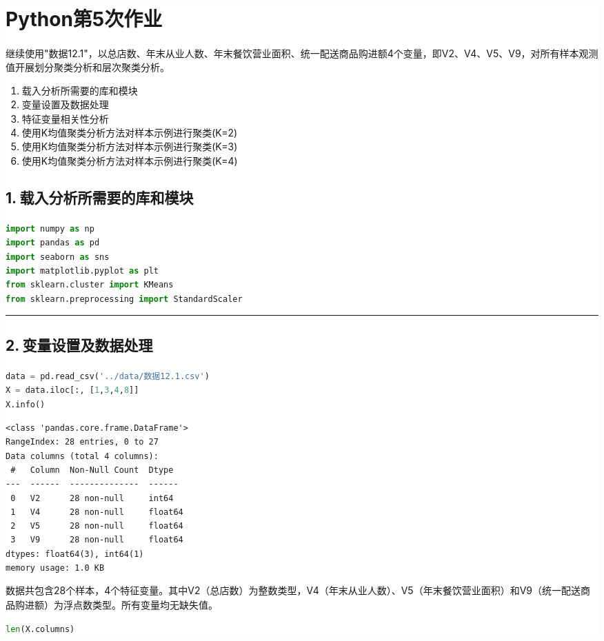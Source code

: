 # Python第5次作业

继续使用"数据12.1"，以总店数、年末从业人数、年末餐饮营业面积、统一配送商品购进额4个变量，即V2、V4、V5、V9，对所有样本观测值开展划分聚类分析和层次聚类分析。

1. 载入分析所需要的库和模块
2. 变量设置及数据处理
3. 特征变量相关性分析
4. 使用K均值聚类分析方法对样本示例进行聚类(K=2)
5. 使用K均值聚类分析方法对样本示例进行聚类(K=3)
6. 使用K均值聚类分析方法对样本示例进行聚类(K=4)


## 1. 载入分析所需要的库和模块


```python
import numpy as np
import pandas as pd
import seaborn as sns
import matplotlib.pyplot as plt
from sklearn.cluster import KMeans
from sklearn.preprocessing import StandardScaler
```

---

## 2. 变量设置及数据处理


```python
data = pd.read_csv('../data/数据12.1.csv')
X = data.iloc[:, [1,3,4,8]]
X.info()
```

    <class 'pandas.core.frame.DataFrame'>
    RangeIndex: 28 entries, 0 to 27
    Data columns (total 4 columns):
     #   Column  Non-Null Count  Dtype  
    ---  ------  --------------  ------
     0   V2      28 non-null     int64  
     1   V4      28 non-null     float64
     2   V5      28 non-null     float64
     3   V9      28 non-null     float64
    dtypes: float64(3), int64(1)
    memory usage: 1.0 KB

数据共包含28个样本，4个特征变量。其中V2（总店数）为整数类型，V4（年末从业人数）、V5（年末餐饮营业面积）和V9（统一配送商品购进额）为浮点数类型。所有变量均无缺失值。

```python
len(X.columns)
```
